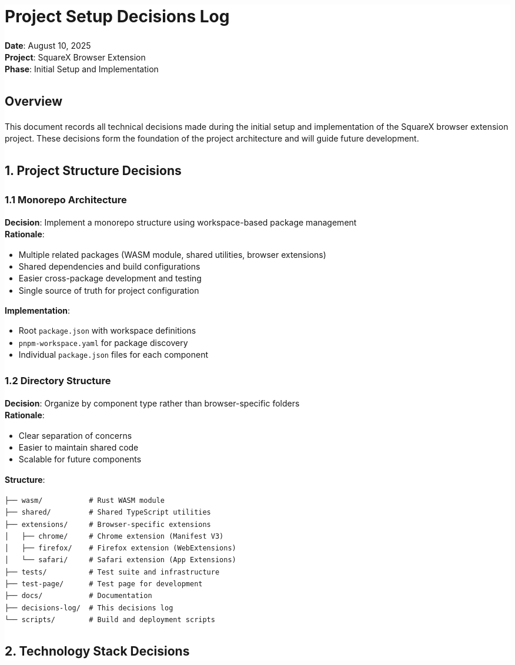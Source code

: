# Project Setup Decisions Log

**Date**: August 10, 2025  
**Project**: SquareX Browser Extension  
**Phase**: Initial Setup and Implementation

## Overview

This document records all technical decisions made during the initial setup and implementation of the SquareX browser extension project. These decisions form the foundation of the project architecture and will guide future development.

## 1. Project Structure Decisions

### 1.1 Monorepo Architecture
**Decision**: Implement a monorepo structure using workspace-based package management  
**Rationale**: 
- Multiple related packages (WASM module, shared utilities, browser extensions)
- Shared dependencies and build configurations
- Easier cross-package development and testing
- Single source of truth for project configuration

**Implementation**: 
- Root `package.json` with workspace definitions
- `pnpm-workspace.yaml` for package discovery
- Individual `package.json` files for each component

### 1.2 Directory Structure
**Decision**: Organize by component type rather than browser-specific folders  
**Rationale**:
- Clear separation of concerns
- Easier to maintain shared code
- Scalable for future components

**Structure**:
```
├── wasm/           # Rust WASM module
├── shared/         # Shared TypeScript utilities
├── extensions/     # Browser-specific extensions
│   ├── chrome/     # Chrome extension (Manifest V3)
│   ├── firefox/    # Firefox extension (WebExtensions)
│   └── safari/     # Safari extension (App Extensions)
├── tests/          # Test suite and infrastructure
├── test-page/      # Test page for development
├── docs/           # Documentation
├── decisions-log/  # This decisions log
└── scripts/        # Build and deployment scripts
```

## 2. Technology Stack Decisions

